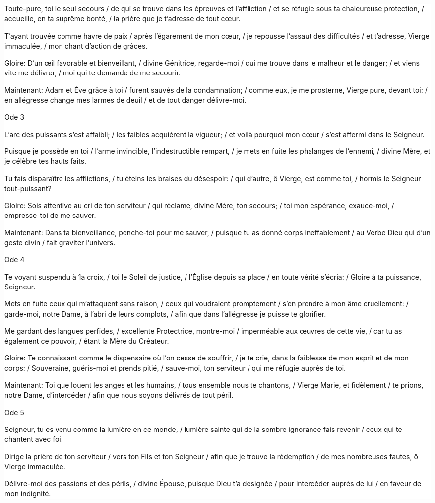 Toute-pure, toi le seul secours / de qui se trouve dans les épreuves et l’affliction / et se réfugie sous ta chaleureuse protection, / accueille, en ta suprême bonté, / la prière que je t’adresse de tout cœur.

T’ayant trouvée comme havre de paix / après l’égarement de mon cœur, / je repousse l’assaut des difficultés / et t’adresse, Vierge immaculée, / mon chant d’action de grâces.

Gloire: D’un œil favorable et bienveillant, / divine Génitrice, regarde-moi / qui me trouve dans le malheur et le danger; / et viens vite me délivrer, / moi qui te demande de me secourir.

Maintenant: Adam et Ève grâce à toi / furent sauvés de la condamnation; / comme eux, je me prosterne, Vierge pure, devant toi: / en allégresse change mes larmes de deuil / et de tout danger délivre-moi.

Ode 3

L’arc des puissants s’est affaibli; / les faibles acquièrent la vigueur; / et voilà pourquoi mon cœur / s’est affermi dans le Seigneur.

Puisque je possède en toi / l’arme invincible, l’indestructible rempart, / je mets en fuite les phalanges de l’ennemi, / divine Mère, et je célèbre tes hauts faits.

Tu fais disparaître les afflictions, / tu éteins les braises du désespoir: / qui d’autre, ô Vierge, est comme toi, / hormis le Seigneur tout-puissant?

Gloire: Sois attentive au cri de ton serviteur / qui réclame, divine Mère, ton secours; / toi mon espérance, exauce-moi, / empresse-toi de me sauver.

Maintenant: Dans ta bienveillance, penche-toi pour me sauver, / puisque tu as donné corps ineffablement / au Verbe Dieu qui d’un geste divin / fait graviter l’univers.

Ode 4

Te voyant suspendu à 1a croix, / toi le Soleil de justice, / l’Église depuis sa place / en toute vérité s’écria: / Gloire à ta puissance, Seigneur.

Mets en fuite ceux qui m’attaquent sans raison, / ceux qui voudraient promptement / s’en prendre à mon âme cruellement: / garde-moi, notre Dame, à l’abri de leurs complots, / afin que dans l’allégresse je puisse te glorifier.

Me gardant des langues perfides, / excellente Protectrice, montre-moi / imperméable aux œuvres de cette vie, / car tu as également ce pouvoir, / étant la Mère du Créateur.

Gloire: Te connaissant comme le dispensaire où l’on cesse de souffrir, / je te crie, dans la faiblesse de mon esprit et de mon corps: / Souveraine, guéris-moi et prends pitié, / sauve-moi, ton serviteur / qui me réfugie auprès de toi.

Maintenant: Toi que louent les anges et les humains, / tous ensemble nous te chantons, / Vierge Marie, et fidèlement / te prions, notre Dame, d’intercéder / afin que nous soyons délivrés de tout péril.

Ode 5

Seigneur, tu es venu comme la lumière en ce monde, / lumière sainte qui de la sombre ignorance fais revenir / ceux qui te chantent avec foi.

Dirige la prière de ton serviteur / vers ton Fils et ton Seigneur / afin que je trouve la rédemption / de mes nombreuses fautes, ô Vierge immaculée.

Délivre-moi des passions et des périls, / divine Épouse, puisque Dieu t’a désignée / pour intercéder auprès de lui / en faveur de mon indignité.
